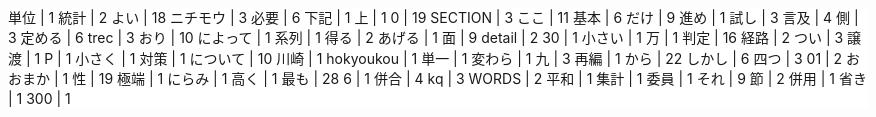 単位 | 1
統計 | 2
よい | 18
ニチモウ | 3
必要 | 6
下記 | 1
上 | 1
0 | 19
SECTION | 3
ここ | 11
基本 | 6
だけ | 9
進め | 1
試し | 3
言及 | 4
側 | 3
定める | 6
trec | 3
おり | 10
によって | 1
系列 | 1
得る | 2
あげる | 1
面 | 9
detail | 2
30 | 1
小さい | 1
万 | 1
判定 | 16
経路 | 2
つい | 3
譲渡 | 1
P | 1
小さく | 1
対策 | 1
について | 10
川崎 | 1
hokyoukou | 1
単一 | 1
変わら | 1
九 | 3
再編 | 1
から | 22
しかし | 6
四つ | 3
01 | 2
おおまか | 1
性 | 19
極端 | 1
にらみ | 1
高く | 1
最も | 28
6 | 1
併合 | 4
kq | 3
WORDS | 2
平和 | 1
集計 | 1
委員 | 1
それ | 9
節 | 2
併用 | 1
省き | 1
300 | 1